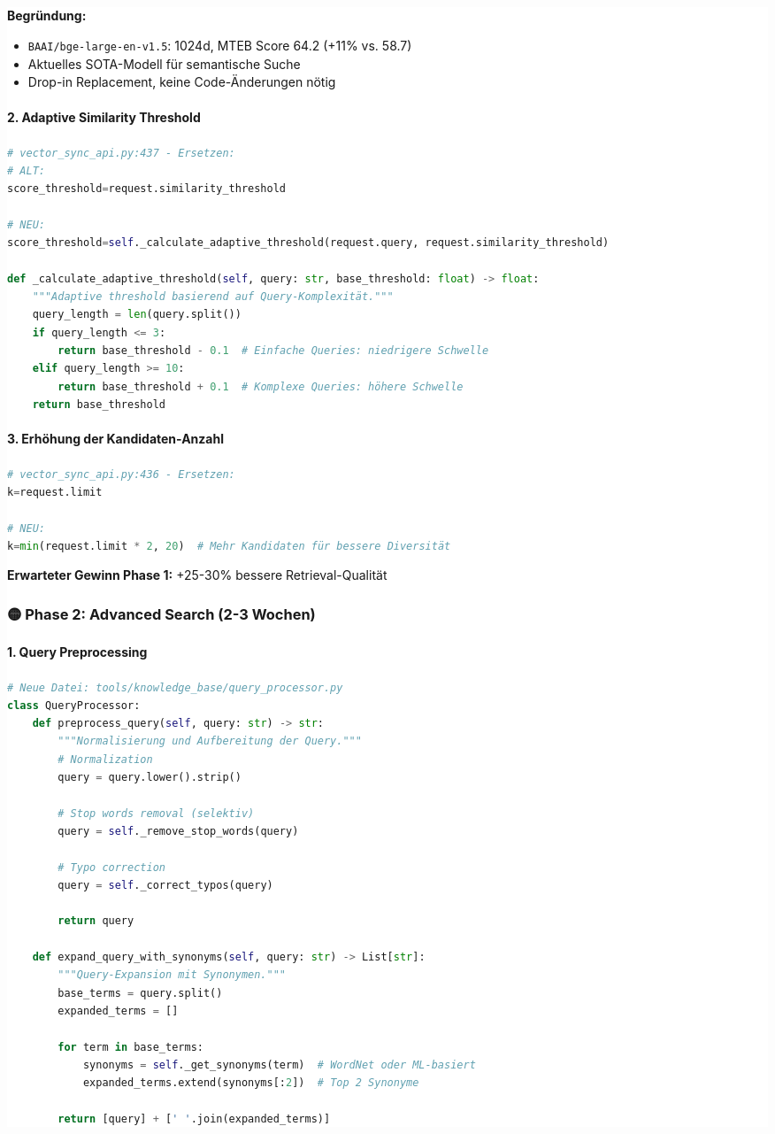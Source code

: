 **Begründung:** 
- `BAAI/bge-large-en-v1.5`: 1024d, MTEB Score 64.2 (+11% vs. 58.7)
- Aktuelles SOTA-Modell für semantische Suche
- Drop-in Replacement, keine Code-Änderungen nötig

#### 2. Adaptive Similarity Threshold
```python
# vector_sync_api.py:437 - Ersetzen:
# ALT:
score_threshold=request.similarity_threshold

# NEU:
score_threshold=self._calculate_adaptive_threshold(request.query, request.similarity_threshold)

def _calculate_adaptive_threshold(self, query: str, base_threshold: float) -> float:
    """Adaptive threshold basierend auf Query-Komplexität."""
    query_length = len(query.split())
    if query_length <= 3:
        return base_threshold - 0.1  # Einfache Queries: niedrigere Schwelle
    elif query_length >= 10:
        return base_threshold + 0.1  # Komplexe Queries: höhere Schwelle
    return base_threshold
```

#### 3. Erhöhung der Kandidaten-Anzahl
```python
# vector_sync_api.py:436 - Ersetzen:
k=request.limit

# NEU:  
k=min(request.limit * 2, 20)  # Mehr Kandidaten für bessere Diversität
```

**Erwarteter Gewinn Phase 1:** +25-30% bessere Retrieval-Qualität

### 🟡 **Phase 2: Advanced Search (2-3 Wochen)**

#### 1. Query Preprocessing
```python
# Neue Datei: tools/knowledge_base/query_processor.py
class QueryProcessor:
    def preprocess_query(self, query: str) -> str:
        """Normalisierung und Aufbereitung der Query."""
        # Normalization
        query = query.lower().strip()
        
        # Stop words removal (selektiv)
        query = self._remove_stop_words(query)
        
        # Typo correction
        query = self._correct_typos(query)
        
        return query
    
    def expand_query_with_synonyms(self, query: str) -> List[str]:
        """Query-Expansion mit Synonymen."""
        base_terms = query.split()
        expanded_terms = []
        
        for term in base_terms:
            synonyms = self._get_synonyms(term)  # WordNet oder ML-basiert
            expanded_terms.extend(synonyms[:2])  # Top 2 Synonyme
            
        return [query] + [' '.join(expanded_terms)]
```
